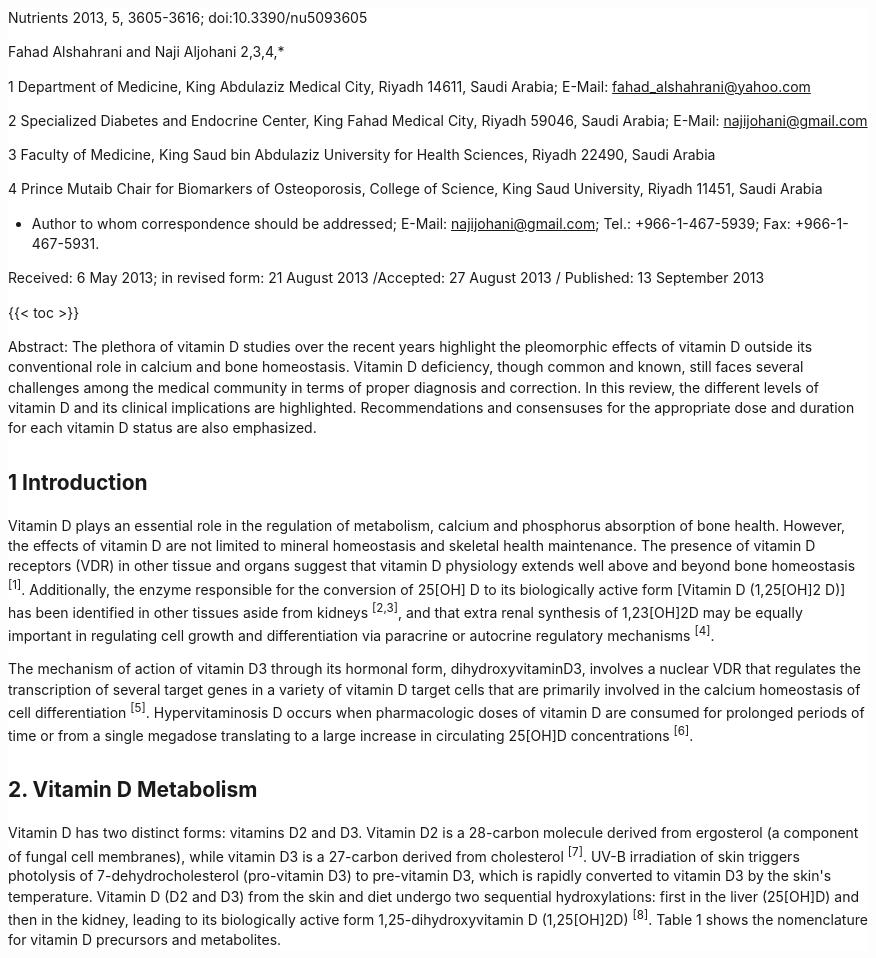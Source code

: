 
Nutrients 2013, 5, 3605-3616; doi:10.3390/nu5093605

Fahad Alshahrani  and Naji Aljohani 2,3,4,*

1 Department of Medicine, King Abdulaziz Medical City, Riyadh 14611, Saudi Arabia; E-Mail: fahad_alshahrani@yahoo.com

2 Specialized Diabetes and Endocrine Center, King Fahad Medical City, Riyadh 59046, Saudi Arabia; E-Mail: najijohani@gmail.com

3 Faculty of Medicine, King Saud bin Abdulaziz University for Health Sciences, Riyadh 22490, Saudi Arabia

4 Prince Mutaib Chair for Biomarkers of Osteoporosis, College of Science, King Saud University, Riyadh 11451, Saudi Arabia

* Author to whom correspondence should be addressed; E-Mail: najijohani@gmail.com; Tel.: +966-1-467-5939; Fax: +966-1-467-5931.

Received: 6 May 2013; in revised form: 21 August 2013 /Accepted: 27 August 2013 / Published: 13 September 2013

{{< toc >}}

Abstract: The plethora of vitamin D studies over the recent years highlight the pleomorphic effects of vitamin D outside its conventional role in calcium and bone homeostasis. Vitamin D deficiency, though common and known, still faces several challenges among the medical community in terms of proper diagnosis and correction. In this review, the different levels of vitamin D and its clinical implications are highlighted. Recommendations and consensuses for the appropriate dose and duration for each vitamin D status are also emphasized.

## 1 Introduction

Vitamin D plays an essential role in the regulation of metabolism, calcium and phosphorus absorption of bone health. However, the effects of vitamin D are not limited to mineral homeostasis and skeletal health maintenance. The presence of vitamin D receptors (VDR) in other tissue and organs suggest that vitamin D physiology extends well above and beyond bone homeostasis <sup>[1]</sup>. Additionally, the enzyme responsible for the conversion of 25<span>[OH]</span> D to its biologically active form <span>[Vitamin D (1,25[OH]</span>2 D)] has been identified in other tissues aside from kidneys <sup>[2,3]</sup>, and that extra renal synthesis of 1,23<span>[OH]</span>2D may be equally important in regulating cell growth and differentiation via paracrine or autocrine regulatory mechanisms <sup>[4]</sup>.

The mechanism of action of vitamin D3 through its hormonal form, dihydroxyvitaminD3, involves a nuclear VDR that regulates the transcription of several target genes in a variety of vitamin D target cells that are primarily involved in the calcium homeostasis of cell differentiation <sup>[5]</sup>. Hypervitaminosis D occurs when pharmacologic doses of vitamin D are consumed for prolonged periods of time or from a single megadose translating to a large increase in circulating 25<span>[OH]</span>D concentrations <sup>[6]</sup>.

## 2. Vitamin D Metabolism

Vitamin D has two distinct forms: vitamins D2 and D3. Vitamin D2 is a 28-carbon molecule derived from ergosterol (a component of fungal cell membranes), while vitamin D3 is a 27-carbon derived from cholesterol <sup>[7]</sup>. UV-B irradiation of skin triggers photolysis of 7-dehydrocholesterol (pro-vitamin D3) to pre-vitamin D3, which is rapidly converted to vitamin D3 by the skin's temperature. Vitamin D (D2 and D3) from the skin and diet undergo two sequential hydroxylations: first in the liver (25<span>[OH]</span>D) and then in the kidney, leading to its biologically active form 1,25-dihydroxyvitamin D (1,25<span>[OH]</span>2D) <sup>[8]</sup>. Table 1 shows the nomenclature for vitamin D precursors and metabolites.
